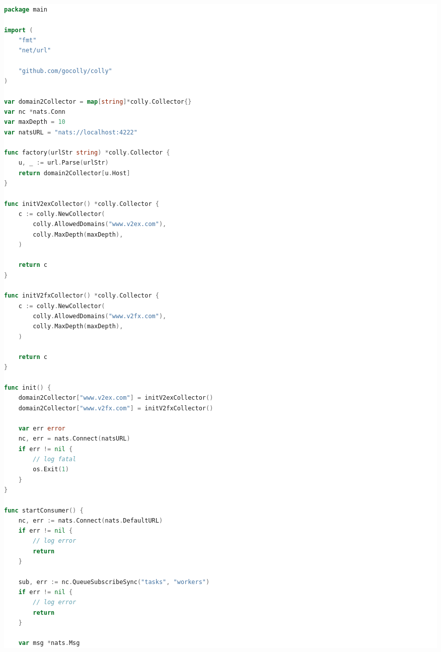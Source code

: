 ```go
package main

import (
    "fmt"
    "net/url"

    "github.com/gocolly/colly"
)

var domain2Collector = map[string]*colly.Collector{}
var nc *nats.Conn
var maxDepth = 10
var natsURL = "nats://localhost:4222"

func factory(urlStr string) *colly.Collector {
    u, _ := url.Parse(urlStr)
    return domain2Collector[u.Host]
}

func initV2exCollector() *colly.Collector {
    c := colly.NewCollector(
        colly.AllowedDomains("www.v2ex.com"),
        colly.MaxDepth(maxDepth),
    )

    return c
}

func initV2fxCollector() *colly.Collector {
    c := colly.NewCollector(
        colly.AllowedDomains("www.v2fx.com"),
        colly.MaxDepth(maxDepth),
    )

    return c
}

func init() {
    domain2Collector["www.v2ex.com"] = initV2exCollector()
    domain2Collector["www.v2fx.com"] = initV2fxCollector()

    var err error
    nc, err = nats.Connect(natsURL)
    if err != nil {
        // log fatal
        os.Exit(1)
    }
}

func startConsumer() {
    nc, err := nats.Connect(nats.DefaultURL)
    if err != nil {
        // log error
        return
    }

    sub, err := nc.QueueSubscribeSync("tasks", "workers")
    if err != nil {
        // log error
        return
    }

    var msg *nats.Msg
```